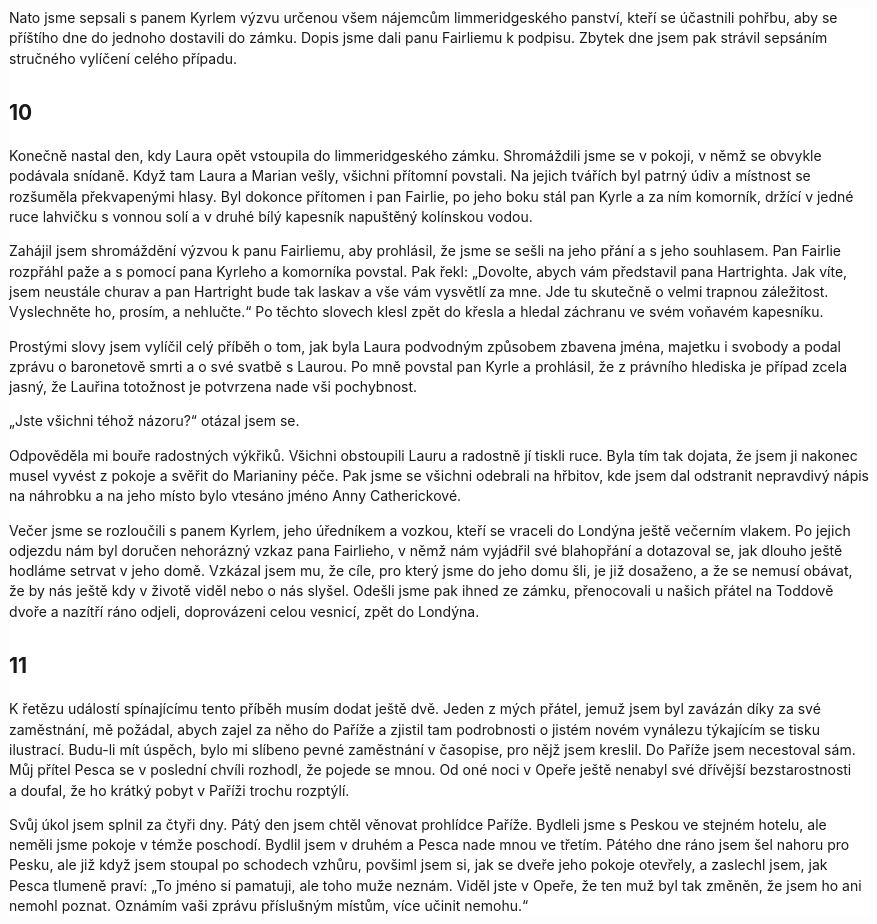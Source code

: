 Nato jsme sepsali s panem Kyrlem výzvu určenou všem nájemcům limmeridgeského panství, kteří se účastnili pohřbu, aby se příštího dne do jednoho dostavili do zámku. Dopis jsme dali panu Fairliemu k podpisu. Zbytek dne jsem pak strávil sepsáním stručného vylíčení celého případu.

## 10

  

Konečně nastal den, kdy Laura opět vstoupila do limmeridgeského zámku. Shromáždili jsme se v pokoji, v němž se obvykle podávala snídaně. Když tam Laura a Marian vešly, všichni přítomní povstali. Na jejich tvářích byl patrný údiv a místnost se rozšuměla překvapenými hlasy. Byl dokonce přítomen i pan Fairlie, po jeho boku stál pan Kyrle a za ním komorník, držící v jedné ruce lahvičku s vonnou solí a v druhé bílý kapesník napuštěný kolínskou vodou.

Zahájil jsem shromáždění výzvou k panu Fairliemu, aby prohlásil, že jsme se sešli na jeho přání a s jeho souhlasem. Pan Fairlie rozpřáhl paže a s pomocí pana Kyrleho a komorníka povstal. Pak řekl: „Dovolte, abych vám představil pana Hartrighta. Jak víte, jsem neustále churav a pan Hartright bude tak laskav a vše vám vysvětlí za mne. Jde tu skutečně o velmi trapnou záležitost. Vyslechněte ho, prosím, a nehlučte.“ Po těchto slovech klesl zpět do křesla a hledal záchranu ve svém voňavém kapesníku.

Prostými slovy jsem vylíčil celý příběh o tom, jak byla Laura podvodným způsobem zbavena jména, majetku i svobody a podal zprávu o baronetově smrti a o své svatbě s Laurou. Po mně povstal pan Kyrle a prohlásil, že z právního hlediska je případ zcela jasný, že Lauřina totožnost je potvrzena nade vši pochybnost.

„Jste všichni téhož názoru?“ otázal jsem se.

Odpověděla mi bouře radostných výkřiků. Všichni obstoupili Lauru a radostně jí tiskli ruce. Byla tím tak dojata, že jsem ji nakonec musel vyvést z pokoje a svěřit do Marianiny péče. Pak jsme se všichni odebrali na hřbitov, kde jsem dal odstranit nepravdivý nápis na náhrobku a na jeho místo bylo vtesáno jméno Anny Catherickové.

Večer jsme se rozloučili s panem Kyrlem, jeho úředníkem a voz­kou, kteří se vraceli do Londýna ještě večerním vlakem. Po jejich odjezdu nám byl doručen nehorázný vzkaz pana Fairlieho, v němž nám vyjádřil své blahopřání a dotazoval se, jak dlouho ještě hodláme setrvat v jeho domě. Vzkázal jsem mu, že cíle, pro který jsme do jeho domu šli, je již dosaženo, a že se nemusí obávat, že by nás ještě kdy v životě viděl nebo o nás slyšel. Odešli jsme pak ihned ze zámku, přenocovali u našich přátel na Toddově dvoře a nazítří ráno odjeli, doprovázeni celou vesnicí, zpět do Londýna.

## 11

  

K řetězu událostí spínajícímu tento příběh musím dodat ještě dvě. Jeden z mých přátel, jemuž jsem byl zavázán díky za své zaměstnání, mě požádal, abych zajel za něho do Paříže a zjistil tam podrobnosti o jistém novém vynálezu týkajícím se tisku ilustrací. Budu-li mít úspěch, bylo mi slíbeno pevné zaměstnání v časopise, pro nějž jsem kreslil. Do Paříže jsem necestoval sám. Můj přítel Pesca se v poslední chvíli rozhodl, že pojede se mnou. Od oné noci v Opeře ještě nenabyl své dřívější bezstarostnosti a doufal, že ho krátký pobyt v Paříži trochu rozptýlí.

Svůj úkol jsem splnil za čtyři dny. Pátý den jsem chtěl věnovat prohlídce Paříže. Bydleli jsme s Peskou ve stejném hotelu, ale neměli jsme pokoje v témže poschodí. Bydlil jsem v druhém a Pesca nade mnou ve třetím. Pátého dne ráno jsem šel nahoru pro Pesku, ale již když jsem stoupal po schodech vzhůru, povšiml jsem si, jak se dveře jeho pokoje otevřely, a zaslechl jsem, jak Pesca tlumeně praví: „To jméno si pamatuji, ale toho muže neznám. Viděl jste v Opeře, že ten muž byl tak změněn, že jsem ho ani nemohl poznat. Oznámím vaši zprávu příslušným místům, více učinit nemohu.“

